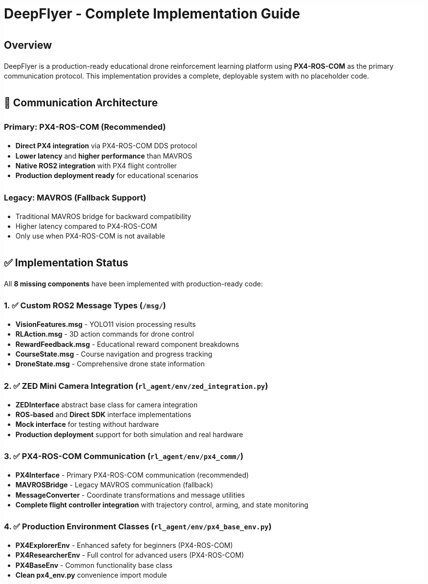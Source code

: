 # DeepFlyer - Complete Implementation Guide

## Overview

DeepFlyer is a production-ready educational drone reinforcement learning platform using **PX4-ROS-COM** as the primary communication protocol. This implementation provides a complete, deployable system with no placeholder code.

## 🚁 Communication Architecture

### Primary: PX4-ROS-COM (Recommended)
- **Direct PX4 integration** via PX4-ROS-COM DDS protocol
- **Lower latency** and **higher performance** than MAVROS
- **Native ROS2 integration** with PX4 flight controller
- **Production deployment ready** for educational scenarios

### Legacy: MAVROS (Fallback Support)
- Traditional MAVROS bridge for backward compatibility
- Higher latency compared to PX4-ROS-COM
- Only use when PX4-ROS-COM is not available

## ✅ Implementation Status

All **8 missing components** have been implemented with production-ready code:

### 1. ✅ Custom ROS2 Message Types (`/msg/`)
- **VisionFeatures.msg** - YOLO11 vision processing results
- **RLAction.msg** - 3D action commands for drone control
- **RewardFeedback.msg** - Educational reward component breakdowns
- **CourseState.msg** - Course navigation and progress tracking
- **DroneState.msg** - Comprehensive drone state information

### 2. ✅ ZED Mini Camera Integration (`rl_agent/env/zed_integration.py`)
- **ZEDInterface** abstract base class for camera integration
- **ROS-based** and **Direct SDK** interface implementations
- **Mock interface** for testing without hardware
- **Production deployment** support for both simulation and real hardware

### 3. ✅ PX4-ROS-COM Communication (`rl_agent/env/px4_comm/`)
- **PX4Interface** - Primary PX4-ROS-COM communication (recommended)
- **MAVROSBridge** - Legacy MAVROS communication (fallback)
- **MessageConverter** - Coordinate transformations and message utilities
- **Complete flight controller integration** with trajectory control, arming, and state monitoring

### 4. ✅ Production Environment Classes (`rl_agent/env/px4_base_env.py`)
- **PX4ExplorerEnv** - Enhanced safety for beginners (PX4-ROS-COM)
- **PX4ResearcherEnv** - Full control for advanced users (PX4-ROS-COM)
- **PX4BaseEnv** - Common functionality base class
- **Clean px4_env.py** convenience import module
